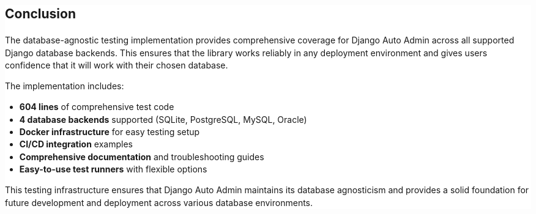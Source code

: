 ## Conclusion

The database-agnostic testing implementation provides comprehensive coverage for Django Auto Admin across all supported Django database backends. This ensures that the library works reliably in any deployment environment and gives users confidence that it will work with their chosen database.

The implementation includes:

- **604 lines** of comprehensive test code
- **4 database backends** supported (SQLite, PostgreSQL, MySQL, Oracle)
- **Docker infrastructure** for easy testing setup
- **CI/CD integration** examples
- **Comprehensive documentation** and troubleshooting guides
- **Easy-to-use test runners** with flexible options

This testing infrastructure ensures that Django Auto Admin maintains its database agnosticism and provides a solid foundation for future development and deployment across various database environments. 